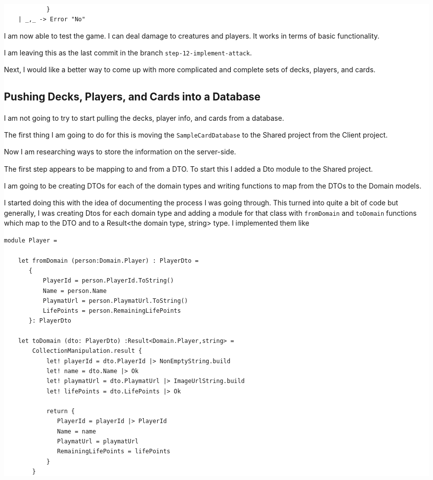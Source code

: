 ```
            }
    | _,_ -> Error "No"
```
I am now able to test the game. I can deal damage to creatures and players. It works in terms of basic functionality.

I am leaving this as the last commit in the branch `step-12-implement-attack`.

Next, I would like a better way to come up with more complicated and complete sets of decks, players, and cards.

## Pushing Decks, Players, and Cards into a Database

I am not going to try to start pulling the decks, player info, and cards from a database.

The first thing I am going to do for this is moving the `SampleCardDatabase` to the Shared project from the Client project.

Now I am researching ways to store the information on the server-side.

The first step appears to be mapping to and from a DTO. To start this I added a Dto module to the Shared project.

I am going to be creating DTOs for each of the domain types and writing functions to map from the DTOs to the Domain models.

I started doing this with the idea of documenting the process I was going through. This turned into quite a bit of code but generally, I was creating Dtos for each domain type and adding a module for that class with `fromDomain` and `toDomain` functions which map to the DTO and to a Result<the domain type, string> type. I implemented them like

```
module Player =

    let fromDomain (person:Domain.Player) : PlayerDto =
       {
           PlayerId = person.PlayerId.ToString()
           Name = person.Name
           PlaymatUrl = person.PlaymatUrl.ToString()
           LifePoints = person.RemainingLifePoints
       }: PlayerDto

    let toDomain (dto: PlayerDto) :Result<Domain.Player,string> =
        CollectionManipulation.result {
            let! playerId = dto.PlayerId |> NonEmptyString.build
            let! name = dto.Name |> Ok
            let! playmatUrl = dto.PlaymatUrl |> ImageUrlString.build
            let! lifePoints = dto.LifePoints |> Ok

            return {
               PlayerId = playerId |> PlayerId
               Name = name
               PlaymatUrl = playmatUrl
               RemainingLifePoints = lifePoints
            }
        }
```
